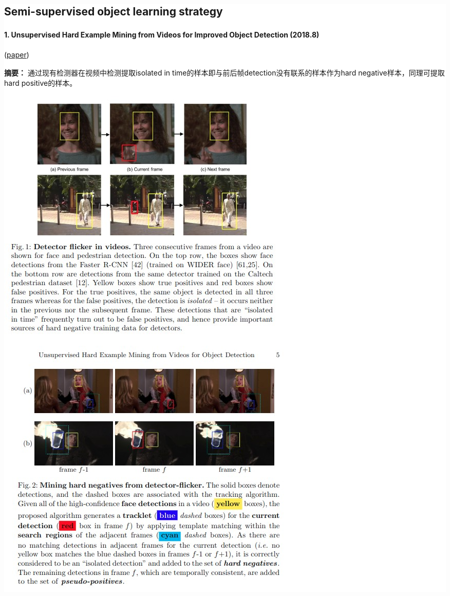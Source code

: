 ## Semi-supervised object learning strategy

#### 1. Unsupervised Hard Example Mining from Videos for Improved Object Detection (2018.8)

([paper](https://arxiv.org/abs/1808.04285))

**摘要：** 通过现有检测器在视频中检测提取isolated in time的样本即与前后帧detection没有联系的样本作为hard negative样本，同理可提取hard positive的样本。

![image1-1](pic/image_093.jpg)

![image1-2](pic/image_094.jpg)
